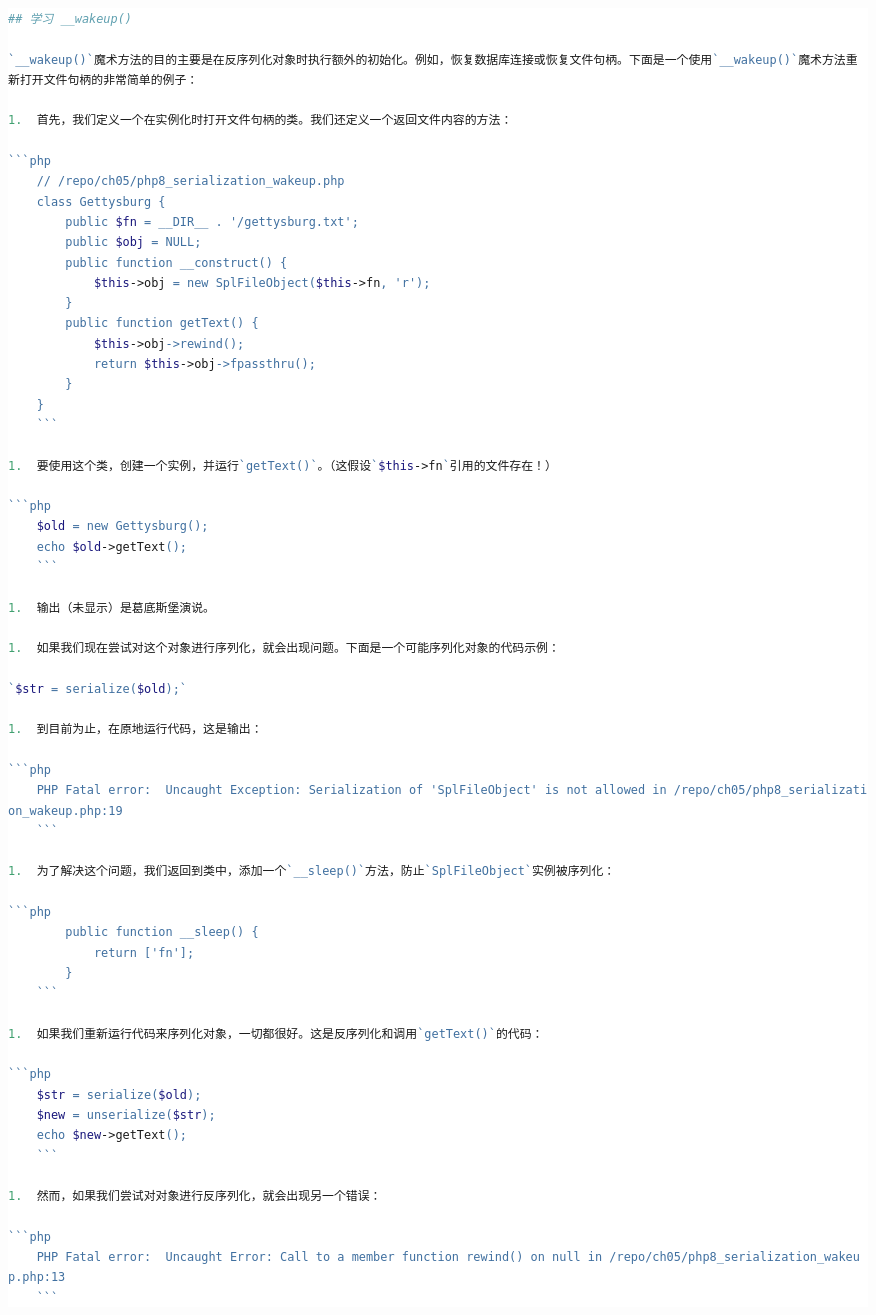 ```php
## 学习 __wakeup()

`__wakeup()`魔术方法的目的主要是在反序列化对象时执行额外的初始化。例如，恢复数据库连接或恢复文件句柄。下面是一个使用`__wakeup()`魔术方法重新打开文件句柄的非常简单的例子：

1.  首先，我们定义一个在实例化时打开文件句柄的类。我们还定义一个返回文件内容的方法：

```php
    // /repo/ch05/php8_serialization_wakeup.php
    class Gettysburg {
        public $fn = __DIR__ . '/gettysburg.txt';
        public $obj = NULL;
        public function __construct() {
            $this->obj = new SplFileObject($this->fn, 'r');
        }
        public function getText() {
            $this->obj->rewind();
            return $this->obj->fpassthru();
        }
    }
    ```

1.  要使用这个类，创建一个实例，并运行`getText()`。（这假设`$this->fn`引用的文件存在！）

```php
    $old = new Gettysburg();
    echo $old->getText();
    ```

1.  输出（未显示）是葛底斯堡演说。

1.  如果我们现在尝试对这个对象进行序列化，就会出现问题。下面是一个可能序列化对象的代码示例：

`$str = serialize($old);`

1.  到目前为止，在原地运行代码，这是输出：

```php
    PHP Fatal error:  Uncaught Exception: Serialization of 'SplFileObject' is not allowed in /repo/ch05/php8_serialization_wakeup.php:19
    ```

1.  为了解决这个问题，我们返回到类中，添加一个`__sleep()`方法，防止`SplFileObject`实例被序列化：

```php
        public function __sleep() {
            return ['fn'];
        }
    ```

1.  如果我们重新运行代码来序列化对象，一切都很好。这是反序列化和调用`getText()`的代码：

```php
    $str = serialize($old);
    $new = unserialize($str);
    echo $new->getText();
    ```

1.  然而，如果我们尝试对对象进行反序列化，就会出现另一个错误：

```php
    PHP Fatal error:  Uncaught Error: Call to a member function rewind() on null in /repo/ch05/php8_serialization_wakeup.php:13
    ```

```